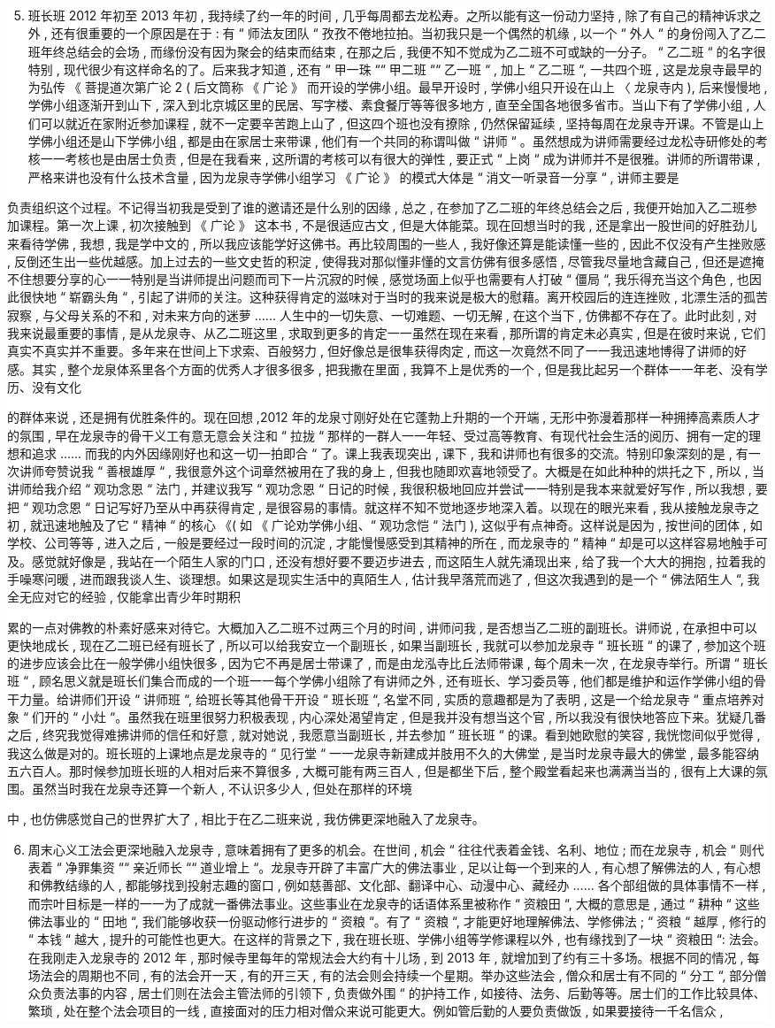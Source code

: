 

5. 班长班
2012 年初至 2013 年初 , 我持续了约一年的时间 , 几乎每周都去龙松寿。之所以能有这一份动力坚持 , 除了有自己的精神诉求之外 ,
还有很重要的一个原因是在于 : 有 “ 师法友团队 “ 孜孜不倦地拉拍。当初我只是一个偶然的机缘 , 以一个 “ 外人 “ 的身份闯入了乙二班年终总结会的会场 , 而缘份没有因为聚会的结束而结束 , 在那之后 ,
我便不知不觉成为乙二班不可或缺的一分子。
“ 乙二班 “ 的名字很特别 , 现代很少有这样命名的了。后来我才知道 , 还有 “ 甲一珠 ““ 甲二班 ““ 乙一班 “ , 加上 “ 乙二班 “, 一共四个班 , 这是龙泉寺最早的为弘传 《 菩提道次第广论 2 ( 后文筒称 《 广论 》 而开设的学佛小组。最早开设时 , 学佛小组只开设在山上 〈 龙泉寺内 ), 后来慢慢地 , 学佛小组逐渐开到山下 , 深入到北京城区里的民居、写字楼、素食餐厅等等很多地方 , 直至全国各地很多省市。当山下有了学佛小组 , 人们可以就近在家附近参加课程 , 就不一定要辛苦跑上山了 , 但这四个班也没有撩除 , 仍然保留延续 , 坚持每周在龙泉寺开课。不管是山上学佛小组还是山下学佛小组 , 都是由在家居士来带课 , 他们有一个共同的称谓叫做 “ 讲师 “ 。虽然想成为讲师需要经过龙松寺研修处的考核一一考核也是由居士负责 , 但是在我看来 , 这所谓的考核可以有很大的弹性 , 要正式 “ 上岗 “ 成为讲师并不是很雅。讲师的所谓带课 , 严格来讲也没有什么技术含量 , 因为龙泉寺学佛小组学习 《 广论 》 的模式大体是 “ 消文一听录音一分享 “ , 讲师主要是


负责组织这个过程。不记得当初我是受到了谁的邀请还是什么别的因缘 , 总之 , 在参加了乙二班的年终总结会之后 , 我便开始加入乙二班参加课程。第一次上课 , 初次接触到 《 广论 》 这本书 , 不是很适应古文 , 但是大体能菜。现在回想当时的我 , 还是拿出一股世间的好胜劲儿来看待学佛 ,
我想 , 我是学中文的 , 所以我应该能学好这佛书。再比较周围的一些人 , 我好像还算是能读懂一些的 , 因此不仅没有产生挫败感 , 反倒还生出一些优越感。加上过去的一些文史哲的积淀 , 使得我对那似懂非懂的文言仿佛有很多感悟 , 尽管我尽量地含藏自己 , 但还是遮掩不住想要分享的心一一特别是当讲师提出问题而司下一片沉寂的时候 , 感觉场面上似乎也需要有人打破 “ 僵局 “, 我乐得充当这个角色 , 也因此很快地 “ 崭霸头角 “ , 引起了讲师的关注。这种获得肯定的滋味对于当时的我来说是极大的慰藉。离开校园后的连连挫败 , 北漂生活的孤苦寂察 , 与父母关系的不和 , 对未来方向的迷萝 …... 人生中的一切失意、一切难题、一切无解 , 在这个当下 ,
仿佛都不存在了。此时此刻 , 对我来说最重要的事情 , 是从龙泉寺、从乙二班这里 , 求取到更多的肯定一一虽然在现在来看 , 那所谓的肯定未必真实 , 但是在彼时来说 , 它们真实不真实并不重要。多年来在世间上下求索、百般努力 , 但好像总是很隼获得肉定 ,
而这一次竟然不同了一一我迅速地博得了讲师的好感。其实 , 整个龙泉体系里各个方面的优秀人才很多很多 , 把我撒在里面 , 我算不上是优秀的一个 , 但是我比起另一个群体一一年老、没有学历、没有文化


的群体来说 , 还是拥有优胜条件的。现在回想 ,2012 年的龙泉寸刚好处在它蓬勃上升期的一个开端 , 无形中弥漫着那样一种拥捧高素质人才的氛围 , 早在龙泉寺的骨干义工有意无意会关注和 “ 拉拢 “ 那样的一群人一一年轻、受过高等教育、有现代社会生活的阅历、拥有一定的理想和追求 …... 而我的内外因缘刚好也和这一切一拍即合 “ 了。课上我表现突出 , 课下 , 我和讲师也有很多的交流。特别印象深刻的是 , 有一次讲师夸赞说我 “ 善根雄厚 “ , 我很意外这个词章然被用在了我的身上 , 但我也随即欢喜地领受了。大概是在如此种种的烘托之下 , 所以 , 当讲师给我介绍 “ 观功念恩 “ 法门 , 并建议我写 “ 观功念恩 “ 日记的时候 , 我很积极地回应并尝试一一特别是我本来就爱好写作 , 所以我想 , 要把 “ 观功念恩 “ 日记写好乃至从中再获得肯定 , 是很容易的事情。就这样不知不觉地逐步地深入着。以现在的眼光来看 , 我从接触龙泉寺之初 , 就迅速地触及了它 “ 精神 “ 的核心 《( 如 《 广论劝学佛小组、“ 观功念恺 “ 法门 ), 这似乎有点神奇。这样说是因为 , 按世间的团体 , 如学校、公司等等 , 进入之后 , 一般是要经过一段时间的沉淀 , 才能慢慢感受到其精神的所在 , 而龙泉寺的 “ 精神 “ 却是可以这样容易地触手可及。感觉就好像是 , 我站在一个陌生人家的门口 , 还没有想好要不要迈步进去 , 而这陌生人就先涌现出来 , 给了我一个大大的拥抱 , 拉着我的手噪寒问暖 , 进而跟我谈人生、谈理想。如果这是现实生活中的真陌生人 , 估计我早落荒而逃了 , 但这次我遇到的是一个 “ 佛法陌生人 “, 我全无应对它的经验 , 仅能拿出青少年时期积

累的一点对佛教的朴素好感来对待它。大概加入乙二班不过两三个月的时间 , 讲师问我 , 是否想当乙二班的副班长。讲师说 , 在承担中可以更快地成长 , 现在乙二班已经有班长了 , 所以可以给我安立一个副班长 , 如果当副班长 , 我就可以参加龙泉寺 “ 班长班 “ 的课了 , 参加这个班的进步应该会比在一般学佛小组快很多 , 因为它不再是居士带课了 , 而是由龙泓寺比丘法师带课 ,
每个周未一次 , 在龙泉寺举行。所谓 “ 班长班 “ , 顾名思义就是班长们集合而成的一个班一一每个学佛小组除了有讲师之外 , 还有班长、学习委员等 , 他们都是维护和运作学佛小组的骨干力量。给讲师们开设 “ 讲师班 “, 给班长等其他骨干开设 “ 班长班 “, 名堂不同 , 实质的意趣都是为了表明 , 这是一个给龙泉寺 “ 重点培养对象 “ 们开的 “ 小灶 “。虽然我在班里很努力积极表现 , 内心深处渴望肯定 , 但是我并没有想当这个官 , 所以我没有很快地答应下来。犹疑几番之后 , 终究我觉得难拂讲师的信任和好意 , 就对她说 , 我愿意当副班长 , 并去参加
“ 班长班 “ 的课。看到她欧慰的笑容 , 我恍惚间似乎觉得 , 我这么做是对的。班长班的上课地点是龙泉寺的 “ 见行堂 “ 一一龙泉寺新建成并肢用不久的大佛堂 , 是当时龙泉寺最大的佛堂 , 最多能容纳五六百人。那时候参加班长班的人相对后来不算很多 , 大概可能有两三百人 , 但是都坐下后 , 整个殿堂看起来也满满当当的 , 很有上大课的氛围。虽然当时我在龙泉寺还算一个新人 , 不认识多少人 , 但处在那样的环境


中 , 也仿佛感觉自己的世界扩大了 , 相比于在乙二班来说 , 我仿佛更深地融入了龙泉寺。



6. 周末心义工法会更深地融入龙泉寺 , 意味着拥有了更多的机会。在世间 , 机会 “
往往代表着金钱、名利、地位 ; 而在龙泉寺 , 机会 “ 则代表着 “ 净罪集资 ““ 亲近师长 ““ 道业增上 “。龙泉寺开辟了丰富广大的佛法事业 , 足以让每一个到来的人 , 有心想了解佛法的人 , 有心想和佛教结缘的人 , 都能够找到投射志趣的窗口 , 例如慈善部、文化部、翻译中心、动漫中心、藏经办 …... 各个部组做的具体事情不一样 , 而宗叶目标是一样的一一为了成就一番佛法事业。这些事业在龙泉寺的话语体系里被称作 “ 资粮田 “, 大概的意思是 , 通过 “ 耕种 “ 这些佛法事业的 “ 田地 “, 我们能够收获一份驱动修行进步的 “ 资粮 “。有了 “ 资粮 “, 才能更好地理解佛法、学修佛法 ;
“ 资粮 “ 越厚 , 修行的 “ 本钱 “ 越大 , 提升的可能性也更大。在这样的背景之下 , 我在班长班、学佛小组等学修课程以外 , 也有缘找到了一块 “ 资粮田 “: 法会。在我刚走入龙泉寺的 2012 年 , 那时候寺里每年的常规法会大约有十儿场 , 到 2013 年 , 就增加到了约有三十多场。根据不同的情况 ,
每场法会的周期也不同 , 有的法会开一天 , 有的开三天 , 有的法会则会持续一个星期。举办这些法会 , 僧众和居士有不同的 “ 分工 “, 部分僧众负责法事的内容 , 居士们则在法会主管法师的引领下 , 负责做外围 “ 的护持工作 , 如接待、法务、后勤等等。居士们的工作比较具体、繁琐 , 处在整个法会项目的一线 , 直接面对的压力相对僧众来说可能更大。例如管后勤的人要负责做饭 , 如果要接待一千名信众 ,
